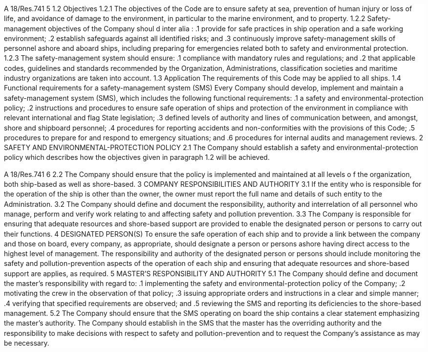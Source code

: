 A 18/Res.741 5 1.2 Objectives 1.2.1 The objectives of the Code are to ensure safety at sea, prevention of human injury or loss of life, and avoidance of damage to the environment, in particular to the marine environment, and to property. 1.2.2 Safety-management objectives of the Company shoul d inter alia : .1 provide for safe practices in ship operation and a safe working environment; .2 establish safeguards against all identified risks; and .3 continuously improve safety-management skills of personnel ashore and aboard ships, including preparing for emergencies related both to safety and environmental protection. 1.2.3 The safety-management system should ensure: .1 compliance with mandatory rules and regulations; and .2 that applicable codes, guidelines and standards recommended by the Organization, Administrations, classification societies and maritime industry organizations are taken into account. 1.3 Application The requirements of this Code may be applied to all ships. 1.4 Functional requirements for a safety-management system (SMS) Every Company should develop, implement and maintain a safety-management system (SMS), which includes the following functional requirements: .1 a safety and environmental-protection policy; .2 instructions and procedures to ensure safe operation of ships and protection of the environment in compliance with relevant international and flag State legislation; .3 defined levels of authority and lines of communication between, and amongst, shore and shipboard personnel; .4 procedures for reporting accidents and non-conformities with the provisions of this Code; .5 procedures to prepare for and respond to emergency situations; and .6 procedures for internal audits and management reviews. 2 SAFETY AND ENVIRONMENTAL-PROTECTION POLICY 2.1 The Company should establish a safety and environmental-protection policy which describes how the objectives given in paragraph 1.2 will be achieved.

A 18/Res.741 6 2.2 The Company should ensure that the policy is implemented and maintained at all levels o f the organization, both ship-based as well as shore-based. 3 COMPANY RESPONSIBILITIES AND AUTHORITY 3.1 If the entity who is responsible for the operation of the ship is other than the owner, the owner must report the full name and details of such entity to the Administration. 3.2 The Company should define and document the responsibility, authority and interrelation of all personnel who manage, perform and verify work relating to and affecting safety and pollution prevention. 3.3 The Company is responsible for ensuring that adequate resources and shore-based support are provided to enable the designated person or persons to carry out their functions. 4 DESIGNATED PERSON(S) To ensure the safe operation of each ship and to provide a link between the company and those on board, every company, as appropriate, should designate a person or persons ashore having direct access to the highest level of management. The responsibility and authority of the designated person or persons should include monitoring the safety and pollution-prevention aspects of the operation of each ship and ensuring that adequate resources and shore-based support are applies, as required. 5 MASTER’S RESPONSIBILITY AND AUTHORITY 5.1 The Company should define and document the master’s responsibility with regard to: .1 implementing the safety and environmental-protection policy of the Company; .2 motivating the crew in the observation of that policy; .3 issuing appropriate orders and instructions in a clear and simple manner; .4 verifying that specified requirements are observed; and .5 reviewing the SMS and reporting its deficiencies to the shore-based management. 5.2 The Company should ensure that the SMS operating on board the ship contains a clear statement emphasizing the master’s authority. The Company should establish in the SMS that the master has the overriding authority and the responsibility to make decisions with respect to safety and pollution-prevention and to request the Company’s assistance as may be necessary.
